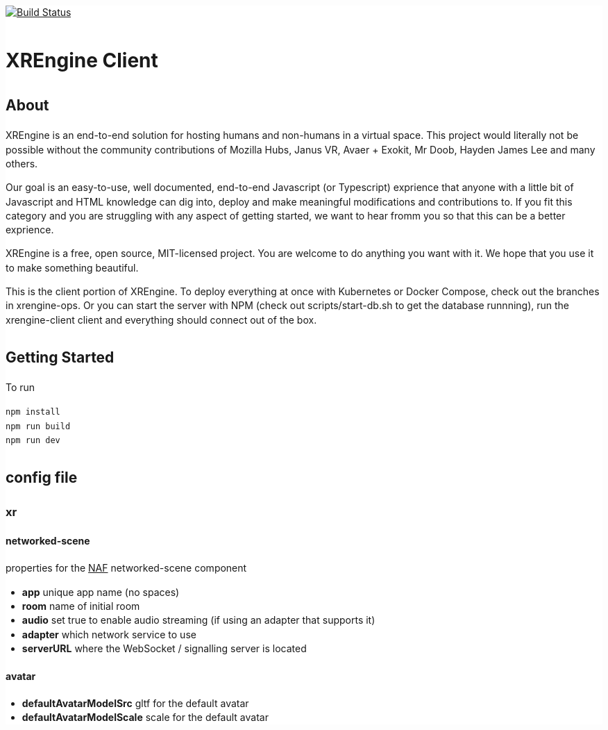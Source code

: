 [![Build Status](https://travis-ci.org/xrengine/xrengine-client.svg?branch=master)](https://travis-ci.org/xrengine/xrengine-client)
# XREngine Client
## About

XREngine is an end-to-end solution for hosting humans and non-humans in a virtual space. This project would literally not be possible without the community contributions of Mozilla Hubs, Janus VR, Avaer + Exokit, Mr Doob, Hayden James Lee and many others.

Our goal is an easy-to-use, well documented, end-to-end Javascript (or Typescript) exprience that anyone with a little bit of Javascript and HTML knowledge can dig into, deploy and make meaningful modifications and contributions to. If you fit this category and you are struggling with any aspect of getting started, we want to hear fromm you so that this can be a better exprience.

XREngine is a free, open source, MIT-licensed project. You are welcome to do anything you want with it. We hope that you use it to make something beautiful.

This is the client portion of XREngine. To deploy everything at once with Kubernetes or Docker Compose, check out the branches in xrengine-ops. Or you can start the server with NPM (check out scripts/start-db.sh to get the database runnning), run the xrengine-client client and everything should connect out of the box.

## Getting Started

To run

```
npm install
npm run build
npm run dev
```

## config file

### xr

#### networked-scene

properties for the [NAF](https://github.com/networked-aframe/networked-aframe) networked-scene component

- **app** unique app name (no spaces)
- **room** name of initial room
- **audio** set true to enable audio streaming (if using an adapter that supports it)
- **adapter** which network service to use
- **serverURL** where the WebSocket / signalling server is located

#### avatar

- **defaultAvatarModelSrc** gltf for the default avatar
- **defaultAvatarModelScale** scale for the default avatar
